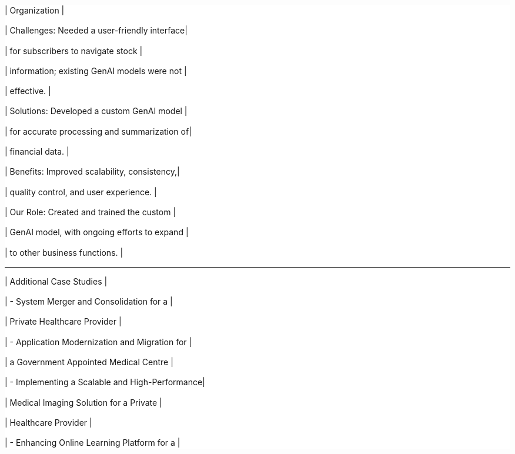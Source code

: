 |   Organization                                | 

|   Challenges: Needed a user-friendly interface| 

|   for subscribers to navigate stock           | 

|   information; existing GenAI models were not | 

|   effective.                                  | 

|   Solutions: Developed a custom GenAI model   | 

|   for accurate processing and summarization of| 

|   financial data.                             | 

|   Benefits: Improved scalability, consistency,| 

|   quality control, and user experience.       | 

|   Our Role: Created and trained the custom    | 

|   GenAI model, with ongoing efforts to expand | 

|   to other business functions.                | 

------------------------------------------------- 

| Additional Case Studies                       | 

| - System Merger and Consolidation for a       | 

|   Private Healthcare Provider                 | 

| - Application Modernization and Migration for | 

|   a Government Appointed Medical Centre       | 

| - Implementing a Scalable and High-Performance| 

|   Medical Imaging Solution for a Private      | 

|   Healthcare Provider                         | 

| - Enhancing Online Learning Platform for a    | 
